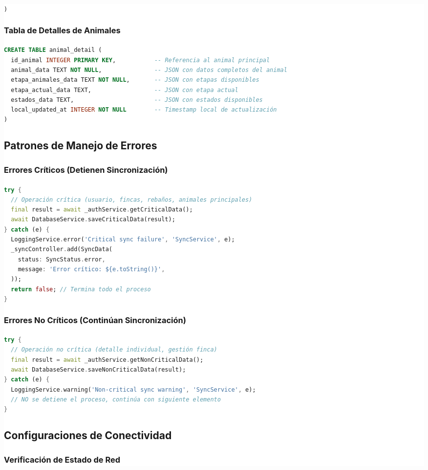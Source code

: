 ```sql
)
```

### Tabla de Detalles de Animales

```sql
CREATE TABLE animal_detail (
  id_animal INTEGER PRIMARY KEY,           -- Referencia al animal principal
  animal_data TEXT NOT NULL,               -- JSON con datos completos del animal
  etapa_animales_data TEXT NOT NULL,       -- JSON con etapas disponibles
  etapa_actual_data TEXT,                  -- JSON con etapa actual
  estados_data TEXT,                       -- JSON con estados disponibles
  local_updated_at INTEGER NOT NULL        -- Timestamp local de actualización
)
```

## Patrones de Manejo de Errores

### Errores Críticos (Detienen Sincronización)

```dart
try {
  // Operación crítica (usuario, fincas, rebaños, animales principales)
  final result = await _authService.getCriticalData();
  await DatabaseService.saveCriticalData(result);
} catch (e) {
  LoggingService.error('Critical sync failure', 'SyncService', e);
  _syncController.add(SyncData(
    status: SyncStatus.error,
    message: 'Error crítico: ${e.toString()}',
  ));
  return false; // Termina todo el proceso
}
```

### Errores No Críticos (Continúan Sincronización)

```dart
try {
  // Operación no crítica (detalle individual, gestión finca)
  final result = await _authService.getNonCriticalData();
  await DatabaseService.saveNonCriticalData(result);
} catch (e) {
  LoggingService.warning('Non-critical sync warning', 'SyncService', e);
  // NO se detiene el proceso, continúa con siguiente elemento
}
```

## Configuraciones de Conectividad

### Verificación de Estado de Red
